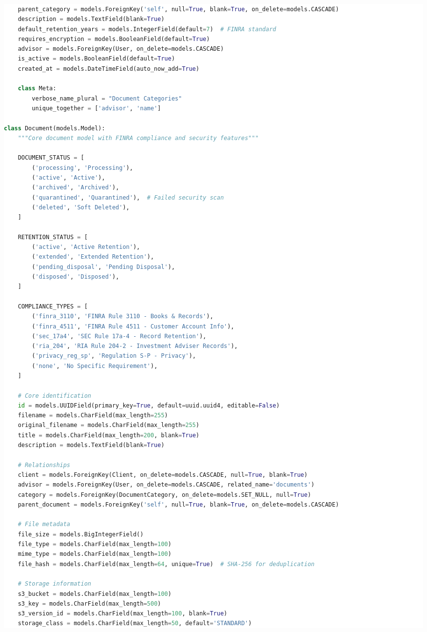 ```python
    parent_category = models.ForeignKey('self', null=True, blank=True, on_delete=models.CASCADE)
    description = models.TextField(blank=True)
    default_retention_years = models.IntegerField(default=7)  # FINRA standard
    requires_encryption = models.BooleanField(default=True)
    advisor = models.ForeignKey(User, on_delete=models.CASCADE)
    is_active = models.BooleanField(default=True)
    created_at = models.DateTimeField(auto_now_add=True)
    
    class Meta:
        verbose_name_plural = "Document Categories"
        unique_together = ['advisor', 'name']

class Document(models.Model):
    """Core document model with FINRA compliance and security features"""
    
    DOCUMENT_STATUS = [
        ('processing', 'Processing'),
        ('active', 'Active'),
        ('archived', 'Archived'),
        ('quarantined', 'Quarantined'),  # Failed security scan
        ('deleted', 'Soft Deleted'),
    ]
    
    RETENTION_STATUS = [
        ('active', 'Active Retention'),
        ('extended', 'Extended Retention'),
        ('pending_disposal', 'Pending Disposal'),
        ('disposed', 'Disposed'),
    ]
    
    COMPLIANCE_TYPES = [
        ('finra_3110', 'FINRA Rule 3110 - Books & Records'),
        ('finra_4511', 'FINRA Rule 4511 - Customer Account Info'),
        ('sec_17a4', 'SEC Rule 17a-4 - Record Retention'), 
        ('ria_204', 'RIA Rule 204-2 - Investment Adviser Records'),
        ('privacy_reg_sp', 'Regulation S-P - Privacy'),
        ('none', 'No Specific Requirement'),
    ]
    
    # Core identification
    id = models.UUIDField(primary_key=True, default=uuid.uuid4, editable=False)
    filename = models.CharField(max_length=255)
    original_filename = models.CharField(max_length=255)
    title = models.CharField(max_length=200, blank=True)
    description = models.TextField(blank=True)
    
    # Relationships
    client = models.ForeignKey(Client, on_delete=models.CASCADE, null=True, blank=True)
    advisor = models.ForeignKey(User, on_delete=models.CASCADE, related_name='documents')
    category = models.ForeignKey(DocumentCategory, on_delete=models.SET_NULL, null=True)
    parent_document = models.ForeignKey('self', null=True, blank=True, on_delete=models.CASCADE)
    
    # File metadata
    file_size = models.BigIntegerField()
    file_type = models.CharField(max_length=100)
    mime_type = models.CharField(max_length=100)
    file_hash = models.CharField(max_length=64, unique=True)  # SHA-256 for deduplication
    
    # Storage information
    s3_bucket = models.CharField(max_length=100)
    s3_key = models.CharField(max_length=500)
    s3_version_id = models.CharField(max_length=100, blank=True)
    storage_class = models.CharField(max_length=50, default='STANDARD')
```